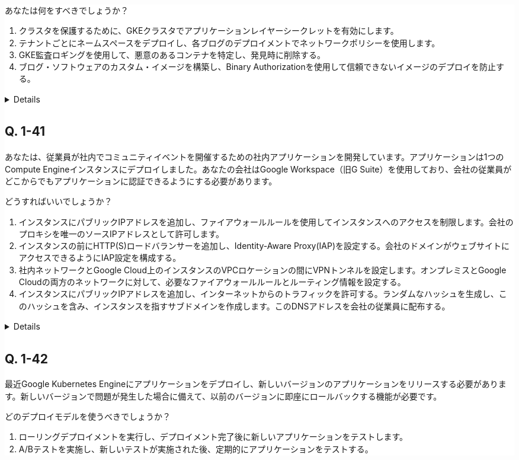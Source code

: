 あなたは何をすべきでしょうか？
1. クラスタを保護するために、GKEクラスタでアプリケーションレイヤーシークレットを有効にします。
2. テナントごとにネームスペースをデプロイし、各ブログのデプロイメントでネットワークポリシーを使用します。
3. GKE監査ロギングを使用して、悪意のあるコンテナを特定し、発見時に削除する。
4. ブログ・ソフトウェアのカスタム・イメージを構築し、Binary Authorizationを使用して信頼できないイメージのデプロイを防止する。
<details></details>

## Q. 1-41
あなたは、従業員が社内でコミュニティイベントを開催するための社内アプリケーションを開発しています。アプリケーションは1つのCompute Engineインスタンスにデプロイしました。あなたの会社はGoogle Workspace（旧G Suite）を使用しており、会社の従業員がどこからでもアプリケーションに認証できるようにする必要があります。

どうすればいいでしょうか？
1. インスタンスにパブリックIPアドレスを追加し、ファイアウォールルールを使用してインスタンスへのアクセスを制限します。会社のプロキシを唯一のソースIPアドレスとして許可します。
2. インスタンスの前にHTTP(S)ロードバランサーを追加し、Identity-Aware Proxy(IAP)を設定する。会社のドメインがウェブサイトにアクセスできるようにIAP設定を構成する。
3. 社内ネットワークとGoogle Cloud上のインスタンスのVPCロケーションの間にVPNトンネルを設定します。オンプレミスとGoogle Cloudの両方のネットワークに対して、必要なファイアウォールルールとルーティング情報を設定する。
4. インスタンスにパブリックIPアドレスを追加し、インターネットからのトラフィックを許可する。ランダムなハッシュを生成し、このハッシュを含み、インスタンスを指すサブドメインを作成します。このDNSアドレスを会社の従業員に配布する。
<details></details>

## Q. 1-42
最近Google Kubernetes Engineにアプリケーションをデプロイし、新しいバージョンのアプリケーションをリリースする必要があります。新しいバージョンで問題が発生した場合に備えて、以前のバージョンに即座にロールバックする機能が必要です。

どのデプロイモデルを使うべきでしょうか？
1. ローリングデプロイメントを実行し、デプロイメント完了後に新しいアプリケーションをテストします。
2. A/Bテストを実施し、新しいテストが実施された後、定期的にアプリケーションをテストする。
